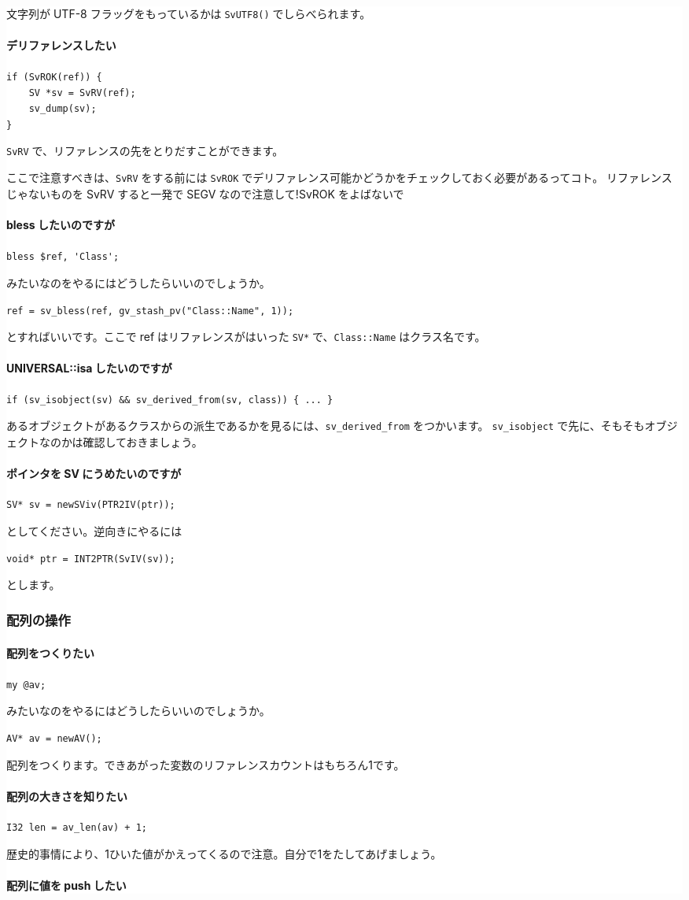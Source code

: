 文字列が UTF-8 フラッグをもっているかは `SvUTF8()` でしらべられます。

#### デリファレンスしたい

    if (SvROK(ref)) {
        SV *sv = SvRV(ref);
        sv_dump(sv);
    }

`SvRV` で、リファレンスの先をとりだすことができます。

ここで注意すべきは、`SvRV` をする前には `SvROK` でデリファレンス可能かどうかをチェックしておく必要があるってコト。
リファレンスじゃないものを SvRV すると一発で SEGV なので注意して!SvROK をよばないで

#### bless したいのですが

    bless $ref, 'Class';

みたいなのをやるにはどうしたらいいのでしょうか。

    ref = sv_bless(ref, gv_stash_pv("Class::Name", 1));

とすればいいです。ここで ref はリファレンスがはいった `SV*` で、`Class::Name` はクラス名です。

#### UNIVERSAL::isa したいのですが

    if (sv_isobject(sv) && sv_derived_from(sv, class)) { ... }

あるオブジェクトがあるクラスからの派生であるかを見るには、`sv_derived_from` をつかいます。
`sv_isobject` で先に、そもそもオブジェクトなのかは確認しておきましょう。

#### ポインタを SV にうめたいのですが

    SV* sv = newSViv(PTR2IV(ptr));

としてください。逆向きにやるには

    void* ptr = INT2PTR(SvIV(sv));

とします。

### 配列の操作

#### 配列をつくりたい

    my @av;

みたいなのをやるにはどうしたらいいのでしょうか。


    AV* av = newAV();

配列をつくります。できあがった変数のリファレンスカウントはもちろん1です。

#### 配列の大きさを知りたい

    I32 len = av_len(av) + 1;

歴史的事情により、1ひいた値がかえってくるので注意。自分で1をたしてあげましょう。

#### 配列に値を push したい
